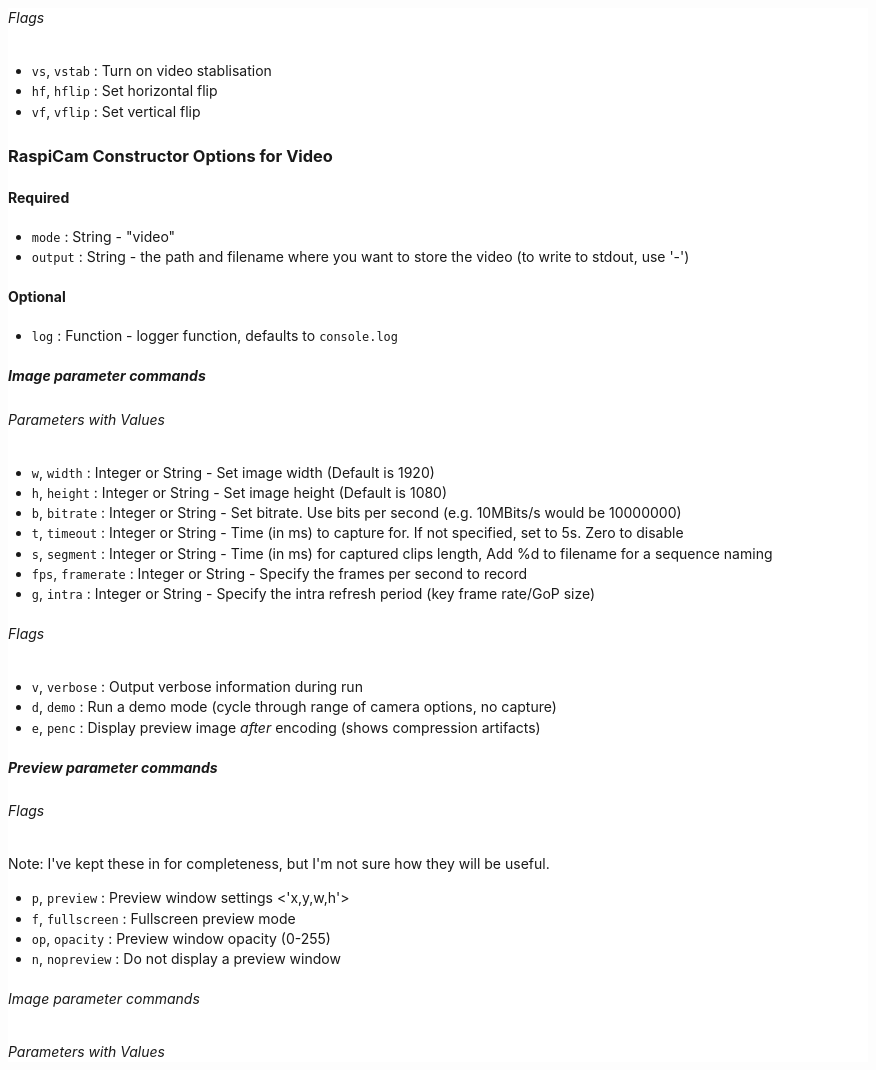 ###### Flags

*	`vs`, `vstab` : Turn on video stablisation
*	`hf`, `hflip` : Set horizontal flip
*	`vf`, `vflip` : Set vertical flip



### RaspiCam Constructor Options for Video

#### Required

*	`mode` : String - "video"
*	`output` : String - the path and filename where you want to store the video (to write to stdout, use '-')

#### Optional

*   `log` : Function - logger function, defaults to `console.log`

##### Image parameter commands

###### Parameters with Values

*	`w`, `width` : Integer or String - Set image width <size> (Default is 1920)
*	`h`, `height` : Integer or String - Set image height <size> (Default is 1080)
*	`b`, `bitrate` : Integer or String - Set bitrate. Use bits per second (e.g. 10MBits/s would be 10000000)
*	`t`, `timeout` : Integer or String - Time (in ms) to capture for. If not specified, set to 5s. Zero to disable
*	`s`, `segment` : Integer or String - Time (in ms) for captured clips length, Add %d to filename for a sequence naming
*	`fps`, `framerate` : Integer or String - Specify the frames per second to record
*	`g`, `intra` : Integer or String - Specify the intra refresh period (key frame rate/GoP size)

###### Flags

*	`v`, `verbose` : Output verbose information during run
*	`d`, `demo` : Run a demo mode (cycle through range of camera options, no capture)
*	`e`, `penc` : Display preview image _after_ encoding (shows compression artifacts)


##### Preview parameter commands

###### Flags

Note: I've kept these in for completeness, but I'm not sure how they will be useful.

*	`p`, `preview` : Preview window settings <'x,y,w,h'>
*	`f`, `fullscreen` : Fullscreen preview mode
*	`op`, `opacity` : Preview window opacity (0-255)
*	`n`, `nopreview` : Do not display a preview window


###### Image parameter commands

###### Parameters with Values
